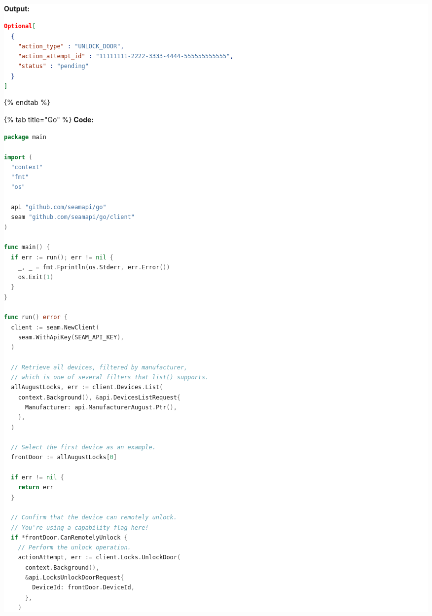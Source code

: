 **Output:**

```json
Optional[
  {
    "action_type" : "UNLOCK_DOOR",
    "action_attempt_id" : "11111111-2222-3333-4444-555555555555",
    "status" : "pending"
  }
]
```
{% endtab %}

{% tab title="Go" %}
**Code:**

```go
package main

import (
  "context"
  "fmt"
  "os"

  api "github.com/seamapi/go"
  seam "github.com/seamapi/go/client"
)

func main() {
  if err := run(); err != nil {
    _, _ = fmt.Fprintln(os.Stderr, err.Error())
    os.Exit(1)
  }
}

func run() error {
  client := seam.NewClient(
    seam.WithApiKey(SEAM_API_KEY),
  )
  
  // Retrieve all devices, filtered by manufacturer,
  // which is one of several filters that list() supports.
  allAugustLocks, err := client.Devices.List(
    context.Background(), &api.DevicesListRequest{
      Manufacturer: api.ManufacturerAugust.Ptr(),
    },
  )
  
  // Select the first device as an example.
  frontDoor := allAugustLocks[0]
  
  if err != nil {
    return err
  }

  // Confirm that the device can remotely unlock.
  // You're using a capability flag here!
  if *frontDoor.CanRemotelyUnlock {
    // Perform the unlock operation.
    actionAttempt, err := client.Locks.UnlockDoor(
      context.Background(),
      &api.LocksUnlockDoorRequest{
        DeviceId: frontDoor.DeviceId,
      },
    )
```